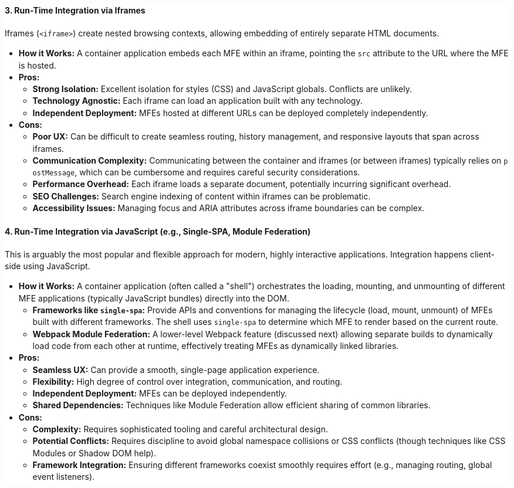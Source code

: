 #### 3. Run-Time Integration via Iframes

Iframes (`<iframe>`) create nested browsing contexts, allowing embedding of entirely separate HTML documents.

- **How it Works:** A container application embeds each MFE within an iframe, pointing the `src` attribute to the URL where the MFE is hosted.
- **Pros:**
  - **Strong Isolation:** Excellent isolation for styles (CSS) and JavaScript globals. Conflicts are unlikely.
  - **Technology Agnostic:** Each iframe can load an application built with any technology.
  - **Independent Deployment:** MFEs hosted at different URLs can be deployed completely independently.
- **Cons:**
  - **Poor UX:** Can be difficult to create seamless routing, history management, and responsive layouts that span across iframes.
  - **Communication Complexity:** Communicating between the container and iframes (or between iframes) typically relies on `postMessage`, which can be cumbersome and requires careful security considerations.
  - **Performance Overhead:** Each iframe loads a separate document, potentially incurring significant overhead.
  - **SEO Challenges:** Search engine indexing of content within iframes can be problematic.
  - **Accessibility Issues:** Managing focus and ARIA attributes across iframe boundaries can be complex.

#### 4. Run-Time Integration via JavaScript (e.g., Single-SPA, Module Federation)

This is arguably the most popular and flexible approach for modern, highly interactive applications. Integration happens client-side using JavaScript.

- **How it Works:** A container application (often called a "shell") orchestrates the loading, mounting, and unmounting of different MFE applications (typically JavaScript bundles) directly into the DOM.
  - **Frameworks like `single-spa`:** Provide APIs and conventions for managing the lifecycle (load, mount, unmount) of MFEs built with different frameworks. The shell uses `single-spa` to determine which MFE to render based on the current route.
  - **Webpack Module Federation:** A lower-level Webpack feature (discussed next) allowing separate builds to dynamically load code from each other at runtime, effectively treating MFEs as dynamically linked libraries.
- **Pros:**
  - **Seamless UX:** Can provide a smooth, single-page application experience.
  - **Flexibility:** High degree of control over integration, communication, and routing.
  - **Independent Deployment:** MFEs can be deployed independently.
  - **Shared Dependencies:** Techniques like Module Federation allow efficient sharing of common libraries.
- **Cons:**
  - **Complexity:** Requires sophisticated tooling and careful architectural design.
  - **Potential Conflicts:** Requires discipline to avoid global namespace collisions or CSS conflicts (though techniques like CSS Modules or Shadow DOM help).
  - **Framework Integration:** Ensuring different frameworks coexist smoothly requires effort (e.g., managing routing, global event listeners).
